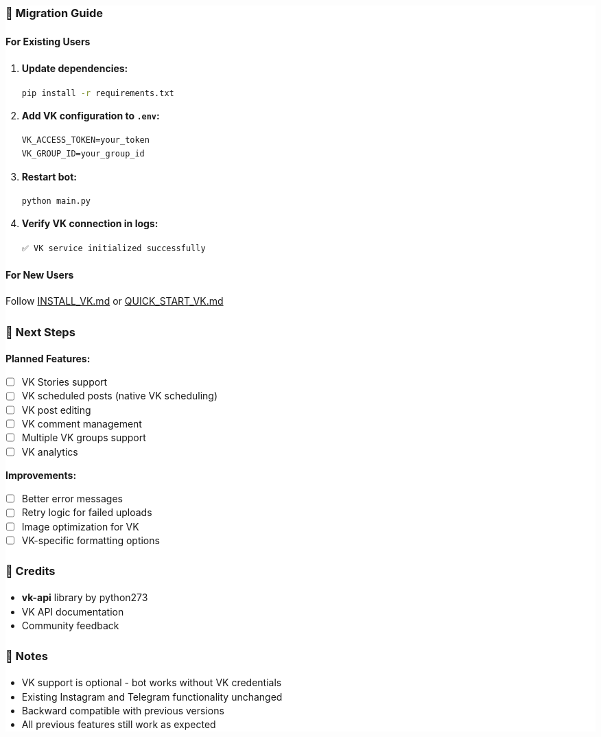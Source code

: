 ### 🔄 Migration Guide

#### For Existing Users

1. **Update dependencies:**
   ```bash
   pip install -r requirements.txt
   ```

2. **Add VK configuration to `.env`:**
   ```env
   VK_ACCESS_TOKEN=your_token
   VK_GROUP_ID=your_group_id
   ```

3. **Restart bot:**
   ```bash
   python main.py
   ```

4. **Verify VK connection in logs:**
   ```
   ✅ VK service initialized successfully
   ```

#### For New Users

Follow [INSTALL_VK.md](INSTALL_VK.md) or [QUICK_START_VK.md](QUICK_START_VK.md)

### 🚀 Next Steps

**Planned Features:**
- [ ] VK Stories support
- [ ] VK scheduled posts (native VK scheduling)
- [ ] VK post editing
- [ ] VK comment management
- [ ] Multiple VK groups support
- [ ] VK analytics

**Improvements:**
- [ ] Better error messages
- [ ] Retry logic for failed uploads
- [ ] Image optimization for VK
- [ ] VK-specific formatting options

### 🙏 Credits

- **vk-api** library by python273
- VK API documentation
- Community feedback

### 📝 Notes

- VK support is optional - bot works without VK credentials
- Existing Instagram and Telegram functionality unchanged
- Backward compatible with previous versions
- All previous features still work as expected
